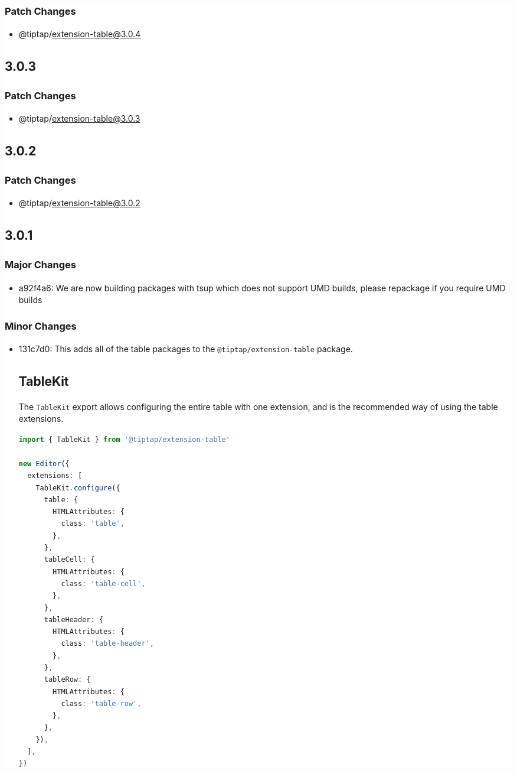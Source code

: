 ### Patch Changes

- @tiptap/extension-table@3.0.4

## 3.0.3

### Patch Changes

- @tiptap/extension-table@3.0.3

## 3.0.2

### Patch Changes

- @tiptap/extension-table@3.0.2

## 3.0.1

### Major Changes

- a92f4a6: We are now building packages with tsup which does not support UMD builds, please repackage if you require UMD builds

### Minor Changes

- 131c7d0: This adds all of the table packages to the `@tiptap/extension-table` package.

  ## TableKit

  The `TableKit` export allows configuring the entire table with one extension, and is the recommended way of using the table extensions.

  ```ts
  import { TableKit } from '@tiptap/extension-table'

  new Editor({
    extensions: [
      TableKit.configure({
        table: {
          HTMLAttributes: {
            class: 'table',
          },
        },
        tableCell: {
          HTMLAttributes: {
            class: 'table-cell',
          },
        },
        tableHeader: {
          HTMLAttributes: {
            class: 'table-header',
          },
        },
        tableRow: {
          HTMLAttributes: {
            class: 'table-row',
          },
        },
      }),
    ],
  })
  ```
